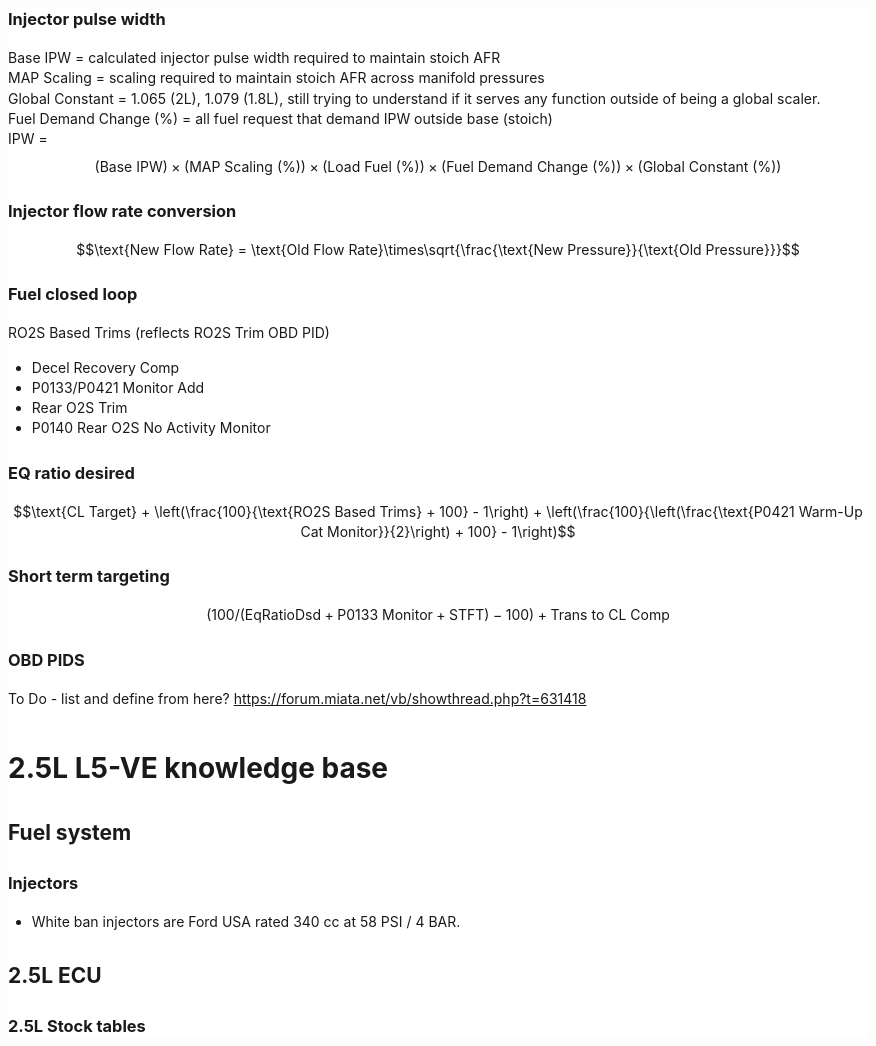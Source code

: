 ### **Injector pulse width**

Base IPW = calculated injector pulse width required to maintain stoich AFR  
MAP Scaling = scaling required to maintain stoich AFR across manifold pressures  
Global Constant = 1.065 (2L), 1.079 (1.8L), still trying to understand if it serves any function outside of being a global scaler.  
Fuel Demand Change (%) = all fuel request that demand IPW outside base (stoich)  
IPW = $$(\text{Base IPW}) \times (\text{MAP Scaling (\%)}) \times (\text{Load Fuel (\%)}) \times (\text{Fuel Demand Change (\%)}) \times (\text{Global Constant (\%)})$$

### **Injector flow rate conversion**

$$\text{New Flow Rate} = \text{Old Flow Rate}\times\sqrt{\frac{\text{New Pressure}}{\text{Old Pressure}}}$$

### **Fuel closed loop**

RO2S Based Trims (reflects RO2S Trim OBD PID)  

* Decel Recovery Comp  
* P0133/P0421 Monitor Add  
* Rear O2S Trim  
* P0140 Rear O2S No Activity Monitor

### **EQ ratio desired**

$$\text{CL Target} + \left(\frac{100}{\text{RO2S Based Trims} + 100} - 1\right) + \left(\frac{100}{\left(\frac{\text{P0421 Warm-Up Cat Monitor}}{2}\right) + 100} - 1\right)$$

### **Short term targeting**

$$\left(100 / (\text{EqRatioDsd} + \text{P0133 Monitor} + \text{STFT}) - 100\right) + \text{Trans to CL Comp}$$

### **OBD PIDS**

To Do - list and define from here? https://forum.miata.net/vb/showthread.php?t=631418

# **2.5L L5-VE knowledge base**

## **Fuel system**

### **Injectors**

* White ban injectors are Ford USA rated 340 cc at 58 PSI / 4 BAR.

## **2.5L ECU**

### **2.5L Stock tables**
